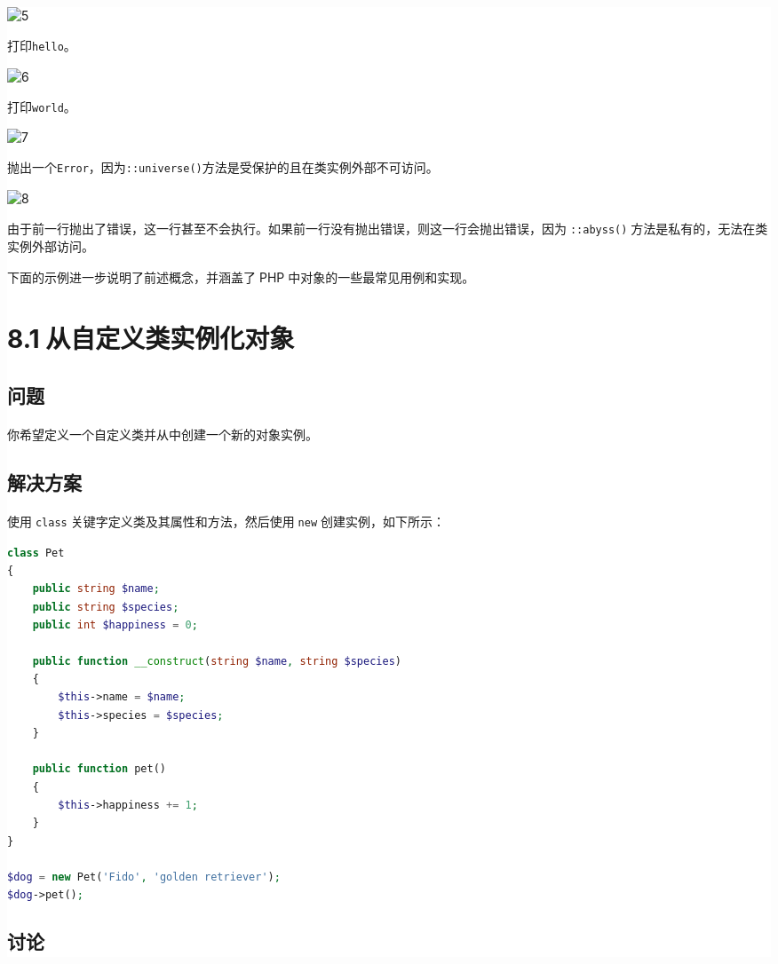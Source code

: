 ![5](img/#co_classes_and_objects_CO3-5)

打印`hello`。

![6](img/#co_classes_and_objects_CO3-6)

打印`world`。

![7](img/#co_classes_and_objects_CO3-7)

抛出一个`Error`，因为`::universe()`方法是受保护的且在类实例外部不可访问。

![8](img/#co_classes_and_objects_CO3-8)

由于前一行抛出了错误，这一行甚至不会执行。如果前一行没有抛出错误，则这一行会抛出错误，因为 `::abyss()` 方法是私有的，无法在类实例外部访问。

下面的示例进一步说明了前述概念，并涵盖了 PHP 中对象的一些最常见用例和实现。

# 8.1 从自定义类实例化对象

## 问题

你希望定义一个自定义类并从中创建一个新的对象实例。

## 解决方案

使用 `class` 关键字定义类及其属性和方法，然后使用 `new` 创建实例，如下所示：

```php
class Pet
{
    public string $name;
    public string $species;
    public int $happiness = 0;

    public function __construct(string $name, string $species)
    {
        $this->name = $name;
        $this->species = $species;
    }

    public function pet()
    {
        $this->happiness += 1;
    }
}

$dog = new Pet('Fido', 'golden retriever');
$dog->pet();
```

## 讨论
